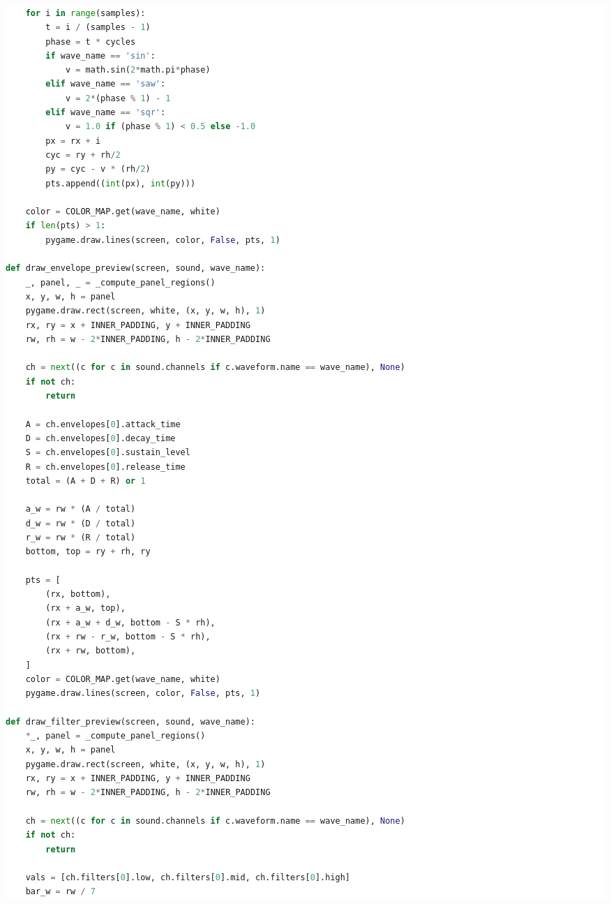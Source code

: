 ```python
    for i in range(samples):
        t = i / (samples - 1)
        phase = t * cycles
        if wave_name == 'sin':
            v = math.sin(2*math.pi*phase)
        elif wave_name == 'saw':
            v = 2*(phase % 1) - 1
        elif wave_name == 'sqr':
            v = 1.0 if (phase % 1) < 0.5 else -1.0
        px = rx + i
        cyc = ry + rh/2
        py = cyc - v * (rh/2)
        pts.append((int(px), int(py)))

    color = COLOR_MAP.get(wave_name, white)
    if len(pts) > 1:
        pygame.draw.lines(screen, color, False, pts, 1)

def draw_envelope_preview(screen, sound, wave_name):
    _, panel, _ = _compute_panel_regions()
    x, y, w, h = panel
    pygame.draw.rect(screen, white, (x, y, w, h), 1)
    rx, ry = x + INNER_PADDING, y + INNER_PADDING
    rw, rh = w - 2*INNER_PADDING, h - 2*INNER_PADDING

    ch = next((c for c in sound.channels if c.waveform.name == wave_name), None)
    if not ch:
        return

    A = ch.envelopes[0].attack_time
    D = ch.envelopes[0].decay_time
    S = ch.envelopes[0].sustain_level
    R = ch.envelopes[0].release_time
    total = (A + D + R) or 1

    a_w = rw * (A / total)
    d_w = rw * (D / total)
    r_w = rw * (R / total)
    bottom, top = ry + rh, ry

    pts = [
        (rx, bottom),
        (rx + a_w, top),
        (rx + a_w + d_w, bottom - S * rh),
        (rx + rw - r_w, bottom - S * rh),
        (rx + rw, bottom),
    ]
    color = COLOR_MAP.get(wave_name, white)
    pygame.draw.lines(screen, color, False, pts, 1)

def draw_filter_preview(screen, sound, wave_name):
    *_, panel = _compute_panel_regions()
    x, y, w, h = panel
    pygame.draw.rect(screen, white, (x, y, w, h), 1)
    rx, ry = x + INNER_PADDING, y + INNER_PADDING
    rw, rh = w - 2*INNER_PADDING, h - 2*INNER_PADDING

    ch = next((c for c in sound.channels if c.waveform.name == wave_name), None)
    if not ch:
        return

    vals = [ch.filters[0].low, ch.filters[0].mid, ch.filters[0].high]
    bar_w = rw / 7
```